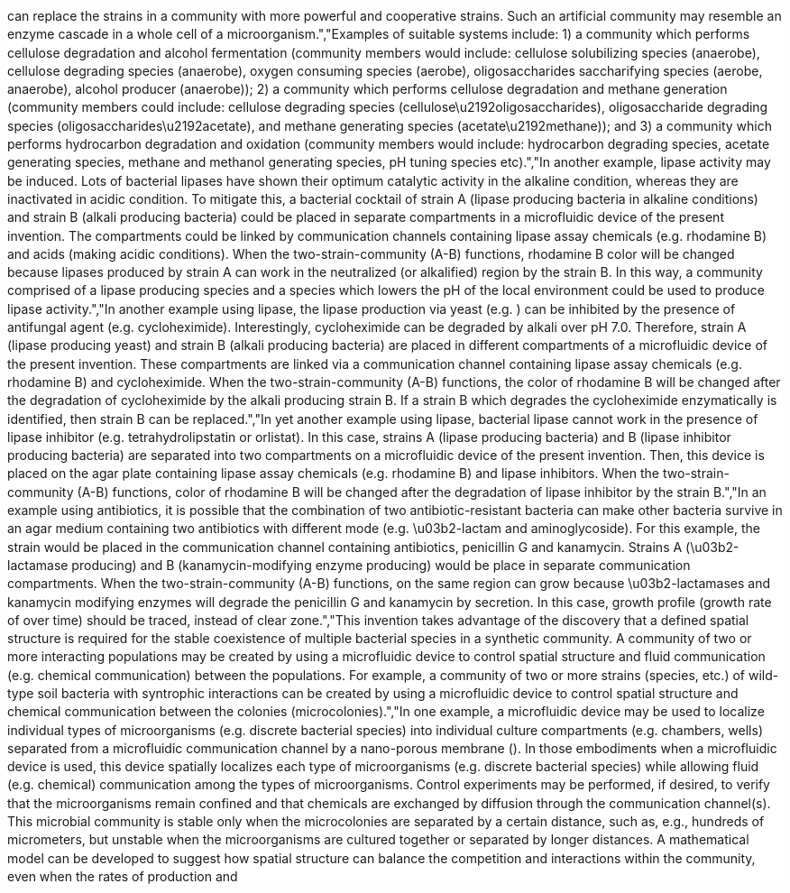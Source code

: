 can replace the strains in a community with more powerful and cooperative strains. Such an artificial community may resemble an enzyme cascade in a whole cell of a microorganism.","Examples of suitable systems include: 1) a community which performs cellulose degradation and alcohol fermentation (community members would include: cellulose solubilizing species (anaerobe), cellulose degrading species (anaerobe), oxygen consuming species (aerobe), oligosaccharides saccharifying species (aerobe, anaerobe), alcohol producer (anaerobe)); 2) a community which performs cellulose degradation and methane generation (community members could include: cellulose degrading species (cellulose\u2192oligosaccharides), oligosaccharide degrading species (oligosaccharides\u2192acetate), and methane generating species (acetate\u2192methane)); and 3) a community which performs hydrocarbon degradation and oxidation (community members would include: hydrocarbon degrading species, acetate generating species, methane and methanol generating species, pH tuning species etc).","In another example, lipase activity may be induced. Lots of bacterial lipases have shown their optimum catalytic activity in the alkaline condition, whereas they are inactivated in acidic condition. To mitigate this, a bacterial cocktail of strain A (lipase producing bacteria in alkaline conditions) and strain B (alkali producing bacteria) could be placed in separate compartments in a microfluidic device of the present invention. The compartments could be linked by communication channels containing lipase assay chemicals (e.g. rhodamine B) and acids (making acidic conditions). When the two-strain-community (A-B) functions, rhodamine B color will be changed because lipases produced by strain A can work in the neutralized (or alkalified) region by the strain B. In this way, a community comprised of a lipase producing species and a species which lowers the pH of the local environment could be used to produce lipase activity.","In another example using lipase, the lipase production via yeast (e.g. ) can be inhibited by the presence of antifungal agent (e.g. cycloheximide). Interestingly, cycloheximide can be degraded by alkali over pH 7.0. Therefore, strain A (lipase producing yeast) and strain B (alkali producing bacteria) are placed in different compartments of a microfluidic device of the present invention. These compartments are linked via a communication channel containing lipase assay chemicals (e.g. rhodamine B) and cycloheximide. When the two-strain-community (A-B) functions, the color of rhodamine B will be changed after the degradation of cycloheximide by the alkali producing strain B. If a strain B which degrades the cycloheximide enzymatically is identified, then strain B can be replaced.","In yet another example using lipase, bacterial lipase cannot work in the presence of lipase inhibitor (e.g. tetrahydrolipstatin or orlistat). In this case, strains A (lipase producing bacteria) and B (lipase inhibitor producing bacteria) are separated into two compartments on a microfluidic device of the present invention. Then, this device is placed on the agar plate containing lipase assay chemicals (e.g. rhodamine B) and lipase inhibitors. When the two-strain-community (A-B) functions, color of rhodamine B will be changed after the degradation of lipase inhibitor by the strain B.","In an example using antibiotics, it is possible that the combination of two antibiotic-resistant bacteria can make other bacteria survive in an agar medium containing two antibiotics with different mode (e.g. \u03b2-lactam and aminoglycoside). For this example, the strain would be placed in the communication channel containing antibiotics, penicillin G and kanamycin. Strains A (\u03b2-lactamase producing) and B (kanamycin-modifying enzyme producing) would be place in separate communication compartments. When the two-strain-community (A-B) functions, on the same region can grow because \u03b2-lactamases and kanamycin modifying enzymes will degrade the penicillin G and kanamycin by secretion. In this case, growth profile (growth rate of over time) should be traced, instead of clear zone.","This invention takes advantage of the discovery that a defined spatial structure is required for the stable coexistence of multiple bacterial species in a synthetic community. A community of two or more interacting populations may be created by using a microfluidic device to control spatial structure and fluid communication (e.g. chemical communication) between the populations. For example, a community of two or more strains (species, etc.) of wild-type soil bacteria with syntrophic interactions can be created by using a microfluidic device to control spatial structure and chemical communication between the colonies (microcolonies).","In one example, a microfluidic device may be used to localize individual types of microorganisms (e.g. discrete bacterial species) into individual culture compartments (e.g. chambers, wells) separated from a microfluidic communication channel by a nano-porous membrane (). In those embodiments when a microfluidic device is used, this device spatially localizes each type of microorganisms (e.g. discrete bacterial species) while allowing fluid (e.g. chemical) communication among the types of microorganisms. Control experiments may be performed, if desired, to verify that the microorganisms remain confined and that chemicals are exchanged by diffusion through the communication channel(s). This microbial community is stable only when the microcolonies are separated by a certain distance, such as, e.g., hundreds of micrometers, but unstable when the microorganisms are cultured together or separated by longer distances. A mathematical model can be developed to suggest how spatial structure can balance the competition and interactions within the community, even when the rates of production and